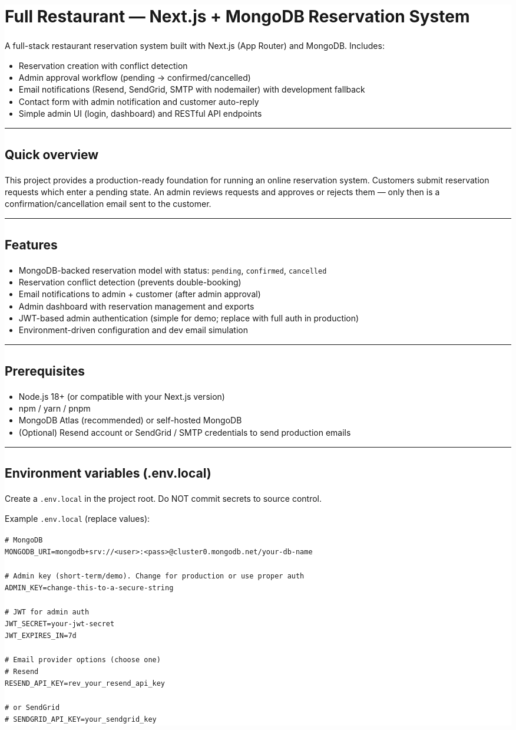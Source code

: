 # Full Restaurant — Next.js + MongoDB Reservation System

A full-stack restaurant reservation system built with Next.js (App Router) and MongoDB. Includes:

- Reservation creation with conflict detection
- Admin approval workflow (pending → confirmed/cancelled)
- Email notifications (Resend, SendGrid, SMTP with nodemailer) with development fallback
- Contact form with admin notification and customer auto-reply
- Simple admin UI (login, dashboard) and RESTful API endpoints

---

## Quick overview

This project provides a production-ready foundation for running an online reservation system. Customers submit reservation requests which enter a pending state. An admin reviews requests and approves or rejects them — only then is a confirmation/cancellation email sent to the customer.

---

## Features

- MongoDB-backed reservation model with status: `pending`, `confirmed`, `cancelled`
- Reservation conflict detection (prevents double-booking)
- Email notifications to admin + customer (after admin approval)
- Admin dashboard with reservation management and exports
- JWT-based admin authentication (simple for demo; replace with full auth in production)
- Environment-driven configuration and dev email simulation

---

## Prerequisites

- Node.js 18+ (or compatible with your Next.js version)
- npm / yarn / pnpm
- MongoDB Atlas (recommended) or self-hosted MongoDB
- (Optional) Resend account or SendGrid / SMTP credentials to send production emails

---

## Environment variables (.env.local)

Create a `.env.local` in the project root. Do NOT commit secrets to source control.

Example `.env.local` (replace values):

```
# MongoDB
MONGODB_URI=mongodb+srv://<user>:<pass>@cluster0.mongodb.net/your-db-name

# Admin key (short-term/demo). Change for production or use proper auth
ADMIN_KEY=change-this-to-a-secure-string

# JWT for admin auth
JWT_SECRET=your-jwt-secret
JWT_EXPIRES_IN=7d

# Email provider options (choose one)
# Resend
RESEND_API_KEY=rev_your_resend_api_key

# or SendGrid
# SENDGRID_API_KEY=your_sendgrid_key

```
